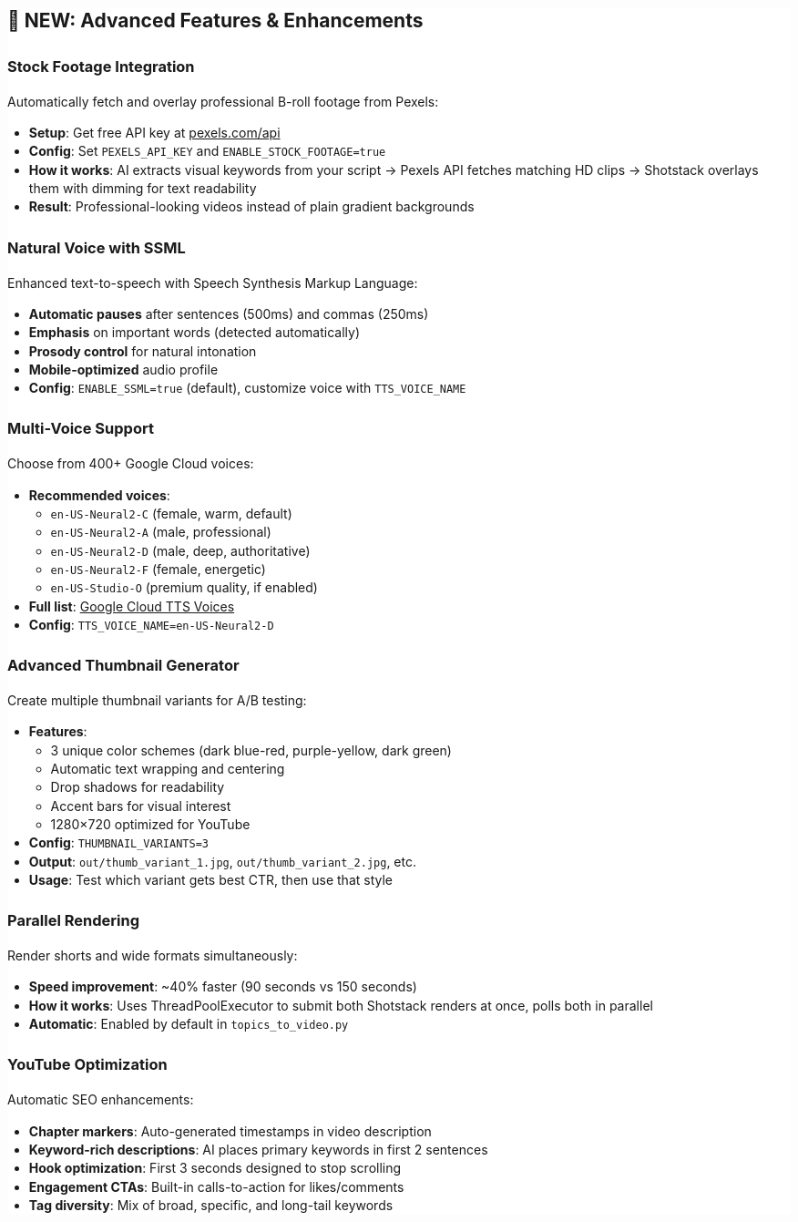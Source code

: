 
## 🚀 NEW: Advanced Features & Enhancements

### Stock Footage Integration
Automatically fetch and overlay professional B-roll footage from Pexels:
- **Setup**: Get free API key at [pexels.com/api](https://www.pexels.com/api/)
- **Config**: Set `PEXELS_API_KEY` and `ENABLE_STOCK_FOOTAGE=true`
- **How it works**: AI extracts visual keywords from your script → Pexels API fetches matching HD clips → Shotstack overlays them with dimming for text readability
- **Result**: Professional-looking videos instead of plain gradient backgrounds

### Natural Voice with SSML
Enhanced text-to-speech with Speech Synthesis Markup Language:
- **Automatic pauses** after sentences (500ms) and commas (250ms)
- **Emphasis** on important words (detected automatically)
- **Prosody control** for natural intonation
- **Mobile-optimized** audio profile
- **Config**: `ENABLE_SSML=true` (default), customize voice with `TTS_VOICE_NAME`

### Multi-Voice Support
Choose from 400+ Google Cloud voices:
- **Recommended voices**:
  - `en-US-Neural2-C` (female, warm, default)
  - `en-US-Neural2-A` (male, professional)
  - `en-US-Neural2-D` (male, deep, authoritative)
  - `en-US-Neural2-F` (female, energetic)
  - `en-US-Studio-O` (premium quality, if enabled)
- **Full list**: [Google Cloud TTS Voices](https://cloud.google.com/text-to-speech/docs/voices)
- **Config**: `TTS_VOICE_NAME=en-US-Neural2-D`

### Advanced Thumbnail Generator
Create multiple thumbnail variants for A/B testing:
- **Features**:
  - 3 unique color schemes (dark blue-red, purple-yellow, dark green)
  - Automatic text wrapping and centering
  - Drop shadows for readability
  - Accent bars for visual interest
  - 1280×720 optimized for YouTube
- **Config**: `THUMBNAIL_VARIANTS=3`
- **Output**: `out/thumb_variant_1.jpg`, `out/thumb_variant_2.jpg`, etc.
- **Usage**: Test which variant gets best CTR, then use that style

### Parallel Rendering
Render shorts and wide formats simultaneously:
- **Speed improvement**: ~40% faster (90 seconds vs 150 seconds)
- **How it works**: Uses ThreadPoolExecutor to submit both Shotstack renders at once, polls both in parallel
- **Automatic**: Enabled by default in `topics_to_video.py`

### YouTube Optimization
Automatic SEO enhancements:
- **Chapter markers**: Auto-generated timestamps in video description
- **Keyword-rich descriptions**: AI places primary keywords in first 2 sentences
- **Hook optimization**: First 3 seconds designed to stop scrolling
- **Engagement CTAs**: Built-in calls-to-action for likes/comments
- **Tag diversity**: Mix of broad, specific, and long-tail keywords
